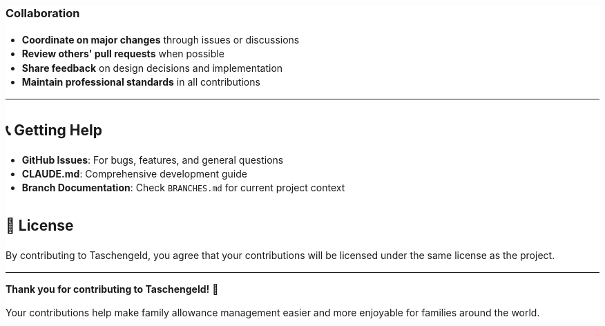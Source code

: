 ### Collaboration

- **Coordinate on major changes** through issues or discussions
- **Review others' pull requests** when possible
- **Share feedback** on design decisions and implementation
- **Maintain professional standards** in all contributions

---

## 📞 Getting Help

- **GitHub Issues**: For bugs, features, and general questions
- **CLAUDE.md**: Comprehensive development guide
- **Branch Documentation**: Check `BRANCHES.md` for current project context

## 📄 License

By contributing to Taschengeld, you agree that your contributions will be licensed under the same license as the project.

---

**Thank you for contributing to Taschengeld!** 🎉

Your contributions help make family allowance management easier and more enjoyable for families around the world.
